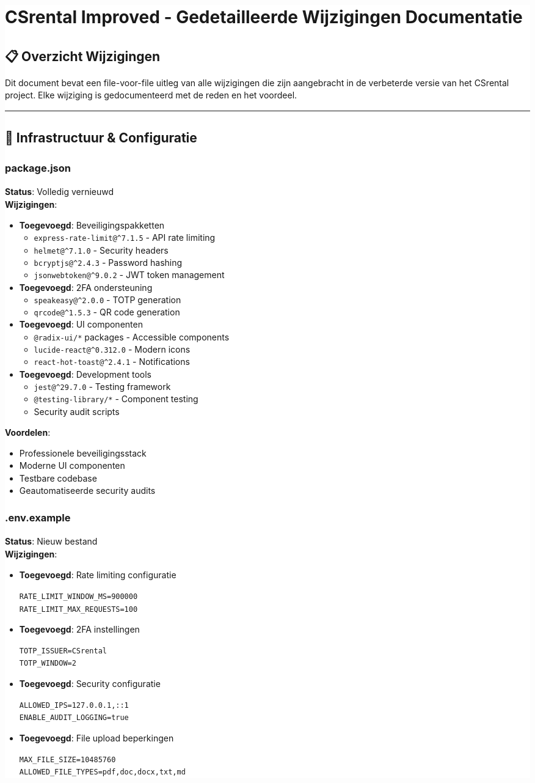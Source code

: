 
# CSrental Improved - Gedetailleerde Wijzigingen Documentatie

## 📋 Overzicht Wijzigingen

Dit document bevat een file-voor-file uitleg van alle wijzigingen die zijn aangebracht in de verbeterde versie van het CSrental project. Elke wijziging is gedocumenteerd met de reden en het voordeel.

---

## 🔧 Infrastructuur & Configuratie

### package.json
**Status**: Volledig vernieuwd  
**Wijzigingen**:
- **Toegevoegd**: Beveiligingspakketten
  - `express-rate-limit@^7.1.5` - API rate limiting
  - `helmet@^7.1.0` - Security headers
  - `bcryptjs@^2.4.3` - Password hashing
  - `jsonwebtoken@^9.0.2` - JWT token management
- **Toegevoegd**: 2FA ondersteuning
  - `speakeasy@^2.0.0` - TOTP generation
  - `qrcode@^1.5.3` - QR code generation
- **Toegevoegd**: UI componenten
  - `@radix-ui/*` packages - Accessible components
  - `lucide-react@^0.312.0` - Modern icons
  - `react-hot-toast@^2.4.1` - Notifications
- **Toegevoegd**: Development tools
  - `jest@^29.7.0` - Testing framework
  - `@testing-library/*` - Component testing
  - Security audit scripts

**Voordelen**:
- Professionele beveiligingsstack
- Moderne UI componenten
- Testbare codebase
- Geautomatiseerde security audits

### .env.example
**Status**: Nieuw bestand  
**Wijzigingen**:
- **Toegevoegd**: Rate limiting configuratie
  ```env
  RATE_LIMIT_WINDOW_MS=900000
  RATE_LIMIT_MAX_REQUESTS=100
  ```
- **Toegevoegd**: 2FA instellingen
  ```env
  TOTP_ISSUER=CSrental
  TOTP_WINDOW=2
  ```
- **Toegevoegd**: Security configuratie
  ```env
  ALLOWED_IPS=127.0.0.1,::1
  ENABLE_AUDIT_LOGGING=true
  ```
- **Toegevoegd**: File upload beperkingen
  ```env
  MAX_FILE_SIZE=10485760
  ALLOWED_FILE_TYPES=pdf,doc,docx,txt,md
  ```
